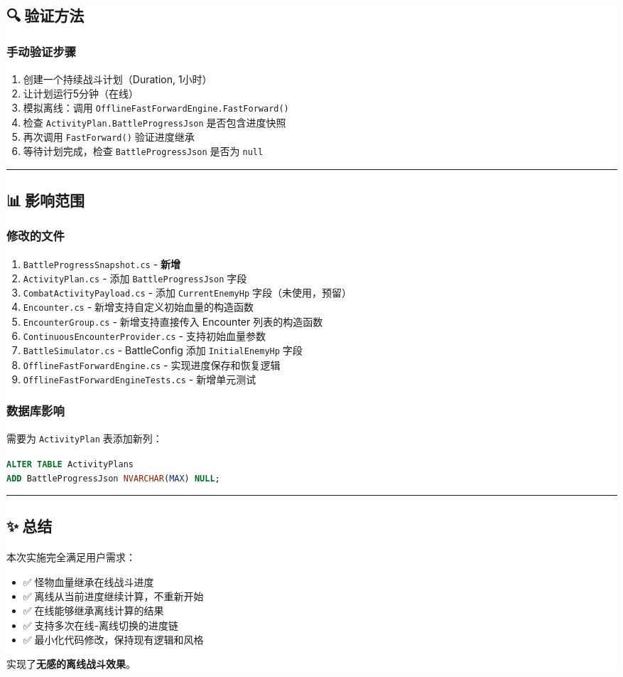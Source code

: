 
## 🔍 验证方法

### 手动验证步骤
1. 创建一个持续战斗计划（Duration, 1小时）
2. 让计划运行5分钟（在线）
3. 模拟离线：调用 `OfflineFastForwardEngine.FastForward()`
4. 检查 `ActivityPlan.BattleProgressJson` 是否包含进度快照
5. 再次调用 `FastForward()` 验证进度继承
6. 等待计划完成，检查 `BattleProgressJson` 是否为 `null`

---

## 📊 影响范围

### 修改的文件
1. `BattleProgressSnapshot.cs` - **新增**
2. `ActivityPlan.cs` - 添加 `BattleProgressJson` 字段
3. `CombatActivityPayload.cs` - 添加 `CurrentEnemyHp` 字段（未使用，预留）
4. `Encounter.cs` - 新增支持自定义初始血量的构造函数
5. `EncounterGroup.cs` - 新增支持直接传入 Encounter 列表的构造函数
6. `ContinuousEncounterProvider.cs` - 支持初始血量参数
7. `BattleSimulator.cs` - BattleConfig 添加 `InitialEnemyHp` 字段
8. `OfflineFastForwardEngine.cs` - 实现进度保存和恢复逻辑
9. `OfflineFastForwardEngineTests.cs` - 新增单元测试

### 数据库影响
需要为 `ActivityPlan` 表添加新列：
```sql
ALTER TABLE ActivityPlans 
ADD BattleProgressJson NVARCHAR(MAX) NULL;
```

---

## ✨ 总结

本次实施完全满足用户需求：
- ✅ 怪物血量继承在线战斗进度
- ✅ 离线从当前进度继续计算，不重新开始
- ✅ 在线能够继承离线计算的结果
- ✅ 支持多次在线-离线切换的进度链
- ✅ 最小化代码修改，保持现有逻辑和风格

实现了**无感的离线战斗效果**。
